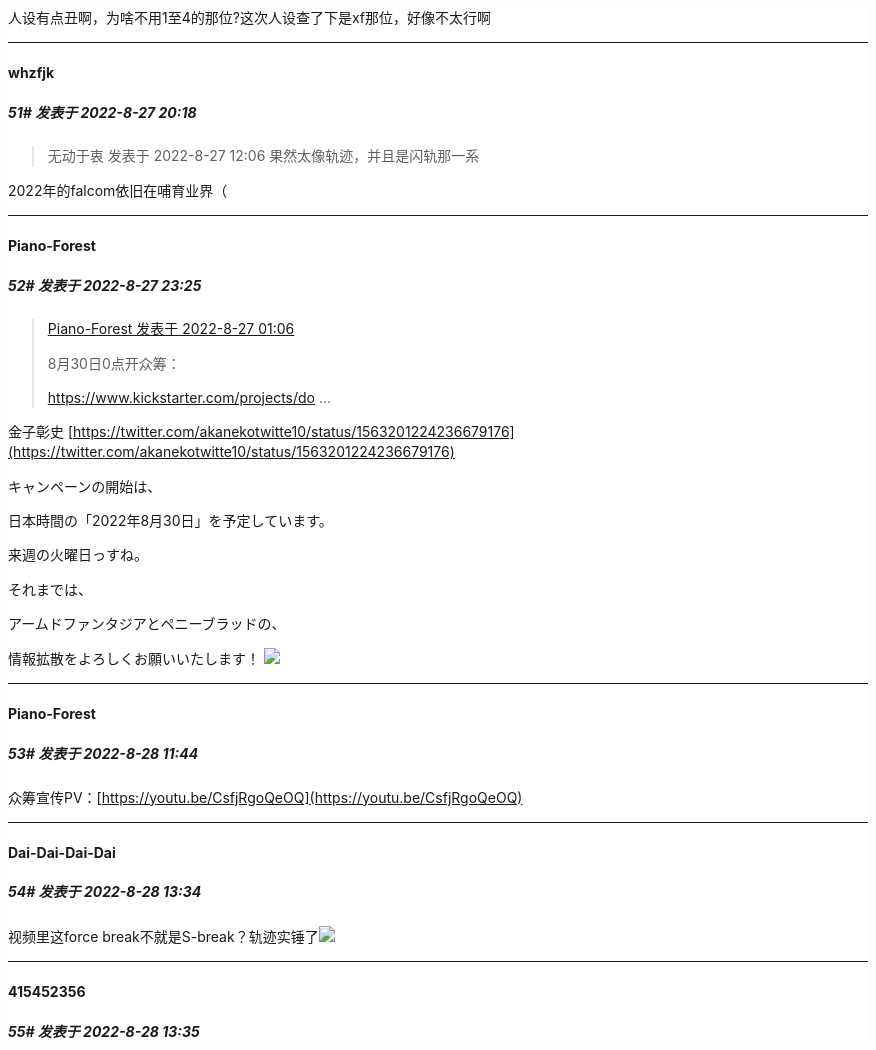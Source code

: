 人设有点丑啊，为啥不用1至4的那位?这次人设查了下是xf那位，好像不太行啊

*****

####  whzfjk  
##### 51#       发表于 2022-8-27 20:18

<blockquote>无动于衷 发表于 2022-8-27 12:06
果然太像轨迹，并且是闪轨那一系</blockquote>
2022年的falcom依旧在哺育业界（

*****

####  Piano-Forest  
##### 52#       发表于 2022-8-27 23:25

<blockquote><a href="httphttps://bbs.saraba1st.com/2b/forum.php?mod=redirect&amp;goto=findpost&amp;pid=57230824&amp;ptid=2089124" target="_blank">Piano-Forest 发表于 2022-8-27 01:06</a>

8月30日0点开众筹：

https://www.kickstarter.com/projects/do ...</blockquote>
金子彰史
[https://twitter.com/akanekotwitte10/status/1563201224236679176](https://twitter.com/akanekotwitte10/status/1563201224236679176)

キャンペーンの開始は、

日本時間の「2022年8月30日」を予定しています。

来週の火曜日っすね。

それまでは、

アームドファンタジアとペニーブラッドの、

情報拡散をよろしくお願いいたします！
<img src="https://p.sda1.dev/6/c6feb4c2f93bd2ecf971839f894ed41c/20220827_232512.jpg" referrerpolicy="no-referrer">

*****

####  Piano-Forest  
##### 53#       发表于 2022-8-28 11:44

众筹宣传PV：[https://youtu.be/CsfjRgoQeOQ](https://youtu.be/CsfjRgoQeOQ)

*****

####  Dai-Dai-Dai-Dai  
##### 54#       发表于 2022-8-28 13:34

视频里这force break不就是S-break？轨迹实锤了<img src="https://static.saraba1st.com/image/smiley/face2017/067.png" referrerpolicy="no-referrer">

*****

####  415452356  
##### 55#       发表于 2022-8-28 13:35
